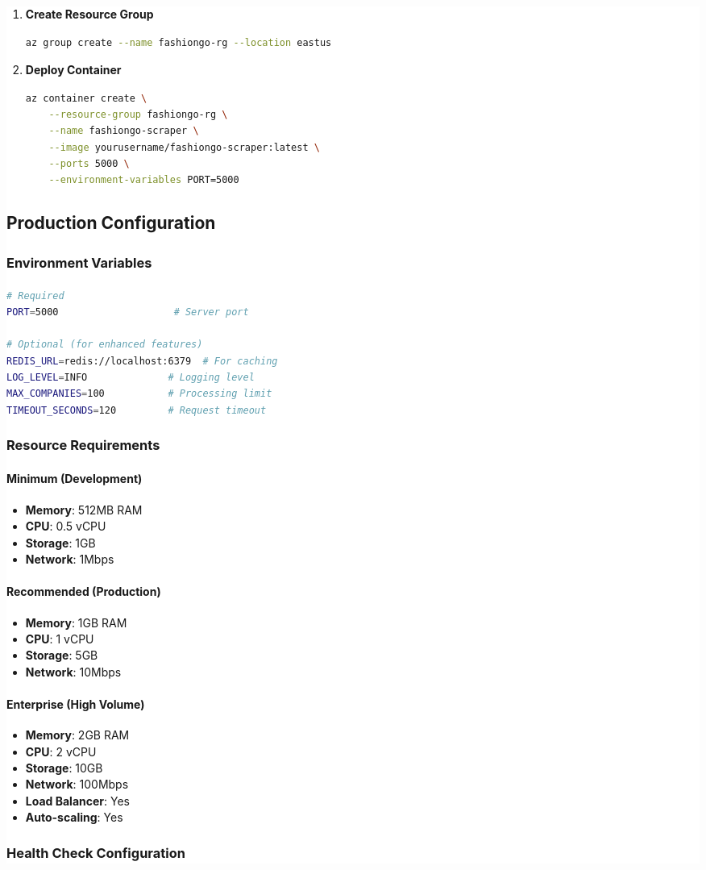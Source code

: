 1. **Create Resource Group**
   ```bash
   az group create --name fashiongo-rg --location eastus
   ```

2. **Deploy Container**
   ```bash
   az container create \
       --resource-group fashiongo-rg \
       --name fashiongo-scraper \
       --image yourusername/fashiongo-scraper:latest \
       --ports 5000 \
       --environment-variables PORT=5000
   ```

## Production Configuration

### Environment Variables
```bash
# Required
PORT=5000                    # Server port

# Optional (for enhanced features)
REDIS_URL=redis://localhost:6379  # For caching
LOG_LEVEL=INFO              # Logging level
MAX_COMPANIES=100           # Processing limit
TIMEOUT_SECONDS=120         # Request timeout
```

### Resource Requirements

#### Minimum (Development)
- **Memory**: 512MB RAM
- **CPU**: 0.5 vCPU
- **Storage**: 1GB
- **Network**: 1Mbps

#### Recommended (Production)
- **Memory**: 1GB RAM
- **CPU**: 1 vCPU  
- **Storage**: 5GB
- **Network**: 10Mbps

#### Enterprise (High Volume)
- **Memory**: 2GB RAM
- **CPU**: 2 vCPU
- **Storage**: 10GB
- **Network**: 100Mbps
- **Load Balancer**: Yes
- **Auto-scaling**: Yes

### Health Check Configuration
